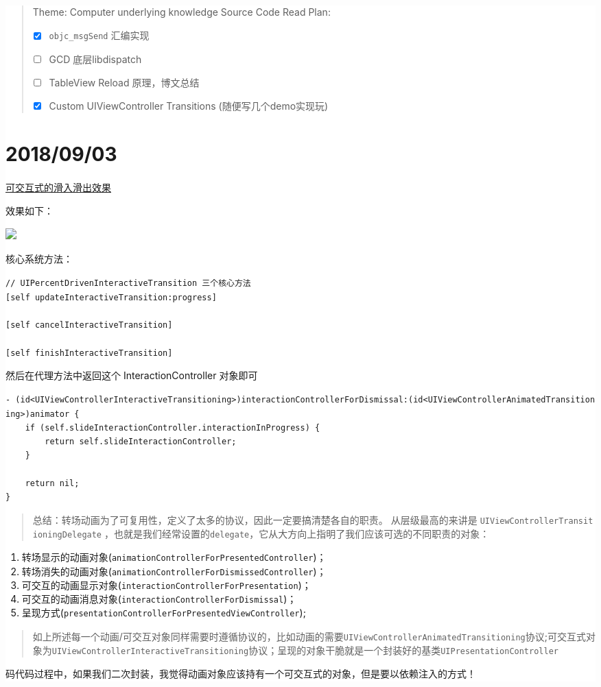 > Theme: Computer underlying knowledge 
> Source Code Read Plan:
>
> - [x] `objc_msgSend` 汇编实现
>
> - [ ] GCD 底层libdispatch
> - [ ] TableView Reload 原理，博文总结
> - [x] Custom UIViewController Transitions (随便写几个demo实现玩)

# 2018/09/03

[可交互式的滑入滑出效果](https://github.com/colourful987/2018-Read-Record/tree/master/Content/iOS/TransitionWorld/TransitionWorld/Transition%20Demo/Demo3)

效果如下：

![](./resource/demo3.gif)

核心系统方法：

```oc
// UIPercentDrivenInteractiveTransition 三个核心方法
[self updateInteractiveTransition:progress]

[self cancelInteractiveTransition]

[self finishInteractiveTransition]
```

然后在代理方法中返回这个 InteractionController 对象即可

```
- (id<UIViewControllerInteractiveTransitioning>)interactionControllerForDismissal:(id<UIViewControllerAnimatedTransitioning>)animator {
    if (self.slideInteractionController.interactionInProgress) {
        return self.slideInteractionController;
    }
    
    return nil;
}
```

> 总结：转场动画为了可复用性，定义了太多的协议，因此一定要搞清楚各自的职责。
> 从层级最高的来讲是 `UIViewControllerTransitioningDelegate` ，也就是我们经常设置的`delegate`，它从大方向上指明了我们应该可选的不同职责的对象：

1. 转场显示的动画对象(`animationControllerForPresentedController`)；
2. 转场消失的动画对象(`animationControllerForDismissedController`)；
3. 可交互的动画显示对象(`interactionControllerForPresentation`)；
4. 可交互的动画消息对象(`interactionControllerForDismissal`)；
5. 呈现方式(`presentationControllerForPresentedViewController`);

> 如上所述每一个动画/可交互对象同样需要时遵循协议的，比如动画的需要`UIViewControllerAnimatedTransitioning`协议;可交互式对象为`UIViewControllerInteractiveTransitioning`协议；呈现的对象干脆就是一个封装好的基类`UIPresentationController`

码代码过程中，如果我们二次封装，我觉得动画对象应该持有一个可交互式的对象，但是要以依赖注入的方式！

